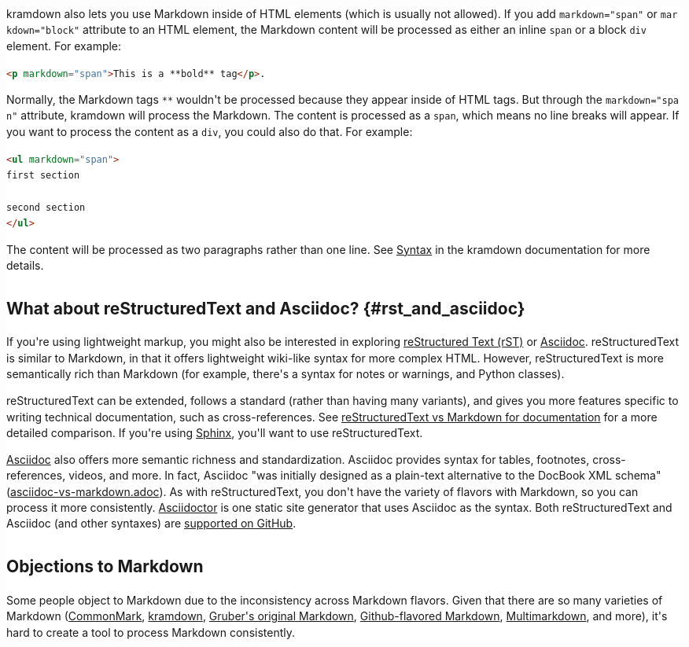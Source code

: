 kramdown also lets you use Markdown inside of HTML elements (which is usually not allowed). If you add `markdown="span"` or `markdown="block"` attribute to an HTML element, the Markdown content will be processed as either an inline `span` or a block `div` element. For example:

```html
<p markdown="span">This is a **bold** tag</p>.
```

Normally, the Markdown tags `**` wouldn't be processed because they appear inside of HTML tags. But through the `markdown="span"` attribute, kramdown will process the Markdown. The content is processed as a `span`, which means no line breaks will appear. If you want to process the content as a `div`, you could also do that. For example:

```html
<ul markdown="span">
first section

second section
</ul>
```
The content will be processed as two paragraphs rather than one line. See [Syntax](https://kramdown.gettalong.org/syntax.html) in the kramdown documentation for more details.

## What about reStructuredText and Asciidoc? {#rst_and_asciidoc}

If you're using lightweight markup, you might also be interested in exploring [reStructured Text (rST)](http://docutils.sourceforge.net/reStructuredText.html) or [Asciidoc](http://asciidoc.org/). reStructuredText is similar to Markdown, in that it offers lightweight wiki-like syntax for more complex HTML. However, reStructuredText is more semantically rich than Markdown (for example, there's a syntax for notes or warnings, and Python classes).

reStructuredText can be extended, follows a standard (rather than having many variants), and gives you more features specific to writing technical documentation, such as cross-references. See [reStructuredText vs Markdown for documentation](http://zverovich.net/2016/06/16/reStructuredText-vs-markdown.html) for a more detailed comparison. If you're using [Sphinx](http://www.sphinx-doc.org/en/stable/), you'll want to use reStructuredText.

[Asciidoc](http://asciidoc.org/) also offers more semantic richness and standardization. Asciidoc provides syntax for tables, footnotes, cross-references, videos, and more. In fact, Asciidoc "was initially designed as a plain-text alternative to the DocBook XML schema" ([asciidoc-vs-markdown.adoc](https://github.com/asciidoctor/asciidoctor.org/blob/master/docs/_includes/asciidoc-vs-markdown.adoc)). As with reStructuredText, you don't have the variety of flavors with Markdown, so you can process it more consistently. [Asciidoctor](http://asciidoctor.org/) is one static site generator that uses Asciidoc as the syntax. Both reStructuredText and Asciidoc (and other syntaxes) are [supported on GitHub](https://github.com/github/markup#markups).

## Objections to Markdown

Some people object to Markdown due to the inconsistency across Markdown flavors. Given that there are so many varieties of Markdown ([CommonMark](http://commonmark.org/), [kramdown](https://kramdown.gettalong.org/), [Gruber's original Markdown](https://daringfireball.net/projects/markdown/syntax), [Github-flavored Markdown](https://github.github.com/gfm/), [Multimarkdown](http://fletcherpenney.net/multimarkdown/), and more), it's hard to create a tool to process Markdown consistently.

